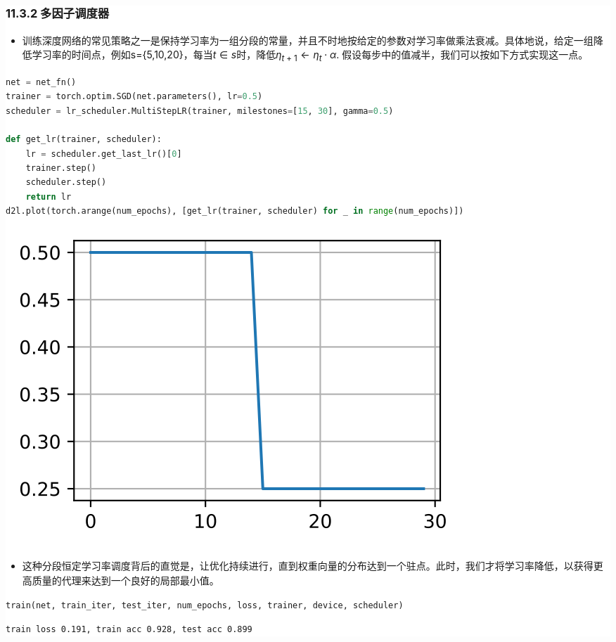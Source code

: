 

### 11.3.2 多因子调度器
- 训练深度网络的常见策略之一是保持学习率为一组分段的常量，并且不时地按给定的参数对学习率做乘法衰减。具体地说，给定一组降低学习率的时间点，例如s={5,10,20}，每当$t \in s$时，降低$\eta_ {t+1} \leftarrow \eta_t \cdot \alpha$. 假设每步中的值减半，我们可以按如下方式实现这一点。


```python
net = net_fn()
trainer = torch.optim.SGD(net.parameters(), lr=0.5)
scheduler = lr_scheduler.MultiStepLR(trainer, milestones=[15, 30], gamma=0.5)

def get_lr(trainer, scheduler):
    lr = scheduler.get_last_lr()[0]
    trainer.step()
    scheduler.step()
    return lr
d2l.plot(torch.arange(num_epochs), [get_lr(trainer, scheduler) for _ in range(num_epochs)])
```


    
![svg](img/deeplearning/code/pytorch/10_optimize/11_learning_rate_scheduler_files/11_learning_rate_scheduler_11_0.svg)
    


- 这种分段恒定学习率调度背后的直觉是，让优化持续进行，直到权重向量的分布达到一个驻点。此时，我们才将学习率降低，以获得更高质量的代理来达到一个良好的局部最小值。


```python
train(net, train_iter, test_iter, num_epochs, loss, trainer, device, scheduler)
```

    train loss 0.191, train acc 0.928, test acc 0.899
    